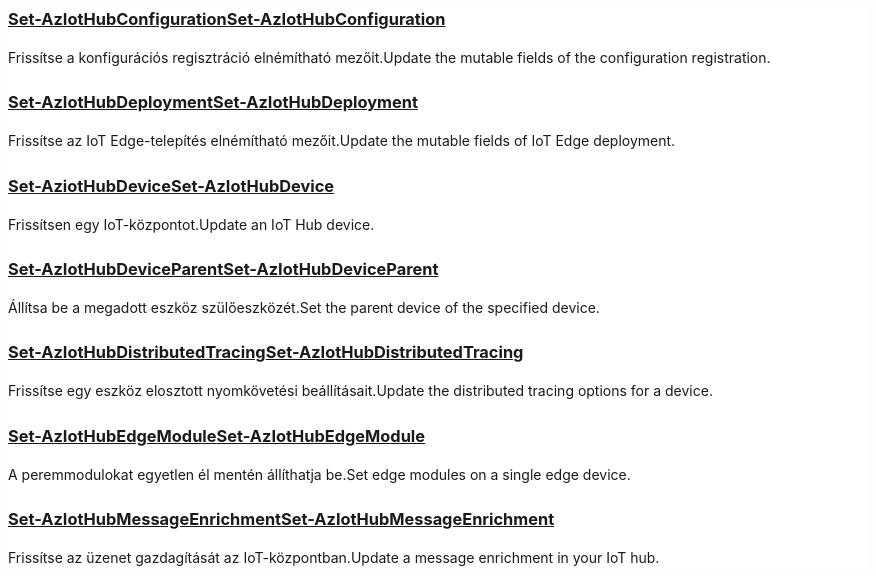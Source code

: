### [<span data-ttu-id="e665e-225">Set-AzIotHubConfiguration</span><span class="sxs-lookup"><span data-stu-id="e665e-225">Set-AzIotHubConfiguration</span></span>](Set-AzIotHubConfiguration.md)
<span data-ttu-id="e665e-226">Frissítse a konfigurációs regisztráció elnémítható mezőit.</span><span class="sxs-lookup"><span data-stu-id="e665e-226">Update the mutable fields of the configuration registration.</span></span>

### [<span data-ttu-id="e665e-227">Set-AzIotHubDeployment</span><span class="sxs-lookup"><span data-stu-id="e665e-227">Set-AzIotHubDeployment</span></span>](Set-AzIotHubDeployment.md)
<span data-ttu-id="e665e-228">Frissítse az IoT Edge-telepítés elnémítható mezőit.</span><span class="sxs-lookup"><span data-stu-id="e665e-228">Update the mutable fields of IoT Edge deployment.</span></span>

### [<span data-ttu-id="e665e-229">Set-AziotHubDevice</span><span class="sxs-lookup"><span data-stu-id="e665e-229">Set-AzIotHubDevice</span></span>](Set-AzIotHubDevice.md)
<span data-ttu-id="e665e-230">Frissítsen egy IoT-központot.</span><span class="sxs-lookup"><span data-stu-id="e665e-230">Update an IoT Hub device.</span></span>

### [<span data-ttu-id="e665e-231">Set-AzIotHubDeviceParent</span><span class="sxs-lookup"><span data-stu-id="e665e-231">Set-AzIotHubDeviceParent</span></span>](Set-AzIotHubDeviceParent.md)
<span data-ttu-id="e665e-232">Állítsa be a megadott eszköz szülőeszközét.</span><span class="sxs-lookup"><span data-stu-id="e665e-232">Set the parent device of the specified device.</span></span>

### [<span data-ttu-id="e665e-233">Set-AzIotHubDistributedTracing</span><span class="sxs-lookup"><span data-stu-id="e665e-233">Set-AzIotHubDistributedTracing</span></span>](Set-AzIotHubDistributedTracing.md)
<span data-ttu-id="e665e-234">Frissítse egy eszköz elosztott nyomkövetési beállításait.</span><span class="sxs-lookup"><span data-stu-id="e665e-234">Update the distributed tracing options for a device.</span></span>

### [<span data-ttu-id="e665e-235">Set-AzIotHubEdgeModule</span><span class="sxs-lookup"><span data-stu-id="e665e-235">Set-AzIotHubEdgeModule</span></span>](Set-AzIotHubEdgeModule.md)
<span data-ttu-id="e665e-236">A peremmodulokat egyetlen él mentén állíthatja be.</span><span class="sxs-lookup"><span data-stu-id="e665e-236">Set edge modules on a single edge device.</span></span>

### [<span data-ttu-id="e665e-237">Set-AzIotHubMessageEnrichment</span><span class="sxs-lookup"><span data-stu-id="e665e-237">Set-AzIotHubMessageEnrichment</span></span>](Set-AzIotHubMessageEnrichment.md)
<span data-ttu-id="e665e-238">Frissítse az üzenet gazdagítását az IoT-központban.</span><span class="sxs-lookup"><span data-stu-id="e665e-238">Update a message enrichment in your IoT hub.</span></span>
